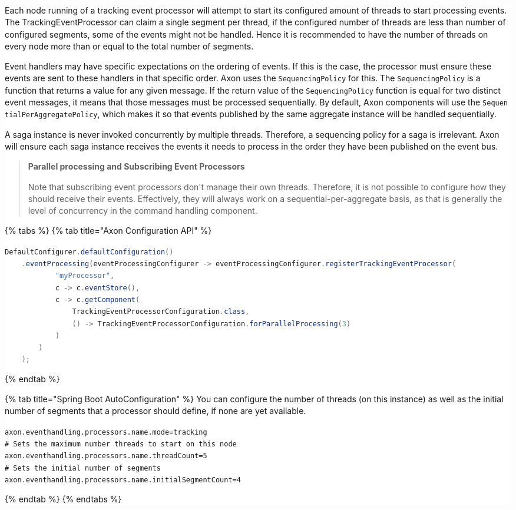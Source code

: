 Each node running of a tracking event processor will attempt to start its configured amount of threads to start processing events. The TrackingEventProcessor can claim a single segment per thread, if the configured number of threads are less than number of configured segments, some of the events might not be handled. Hence it is recommended to have the number of threads on every node more than or equal to the total number of segments.  

Event handlers may have specific expectations on the ordering of events. If this is the case, the processor must ensure these events are sent to these handlers in that specific order. Axon uses the `SequencingPolicy` for this. The `SequencingPolicy` is a function that returns a value for any given message. If the return value of the `SequencingPolicy` function is equal for two distinct event messages, it means that those messages must be processed sequentially. By default, Axon components will use the `SequentialPerAggregatePolicy`, which makes it so that events published by the same aggregate instance will be handled sequentially.

A saga instance is never invoked concurrently by multiple threads. Therefore, a sequencing policy for a saga is irrelevant. Axon will ensure each saga instance receives the events it needs to process in the order they have been published on the event bus.

> **Parallel processing and Subscribing Event Processors**
>
> Note that subscribing event processors don't manage their own threads. 
> Therefore, it is not possible to configure how they should receive their events. 
> Effectively, they will always work on a sequential-per-aggregate basis, as that is generally the level of concurrency in the command handling component.

{% tabs %}
{% tab title="Axon Configuration API" %}
```java
DefaultConfigurer.defaultConfiguration()
    .eventProcessing(eventProcessingConfigurer -> eventProcessingConfigurer.registerTrackingEventProcessor(
            "myProcessor", 
            c -> c.eventStore(), 
            c -> c.getComponent(
                TrackingEventProcessorConfiguration.class, 
                () -> TrackingEventProcessorConfiguration.forParallelProcessing(3)
            )
        )
    );
```
{% endtab %}

{% tab title="Spring Boot AutoConfiguration" %}
You can configure the number of threads \(on this instance\) as well as the initial number of segments that a processor should define, if none are yet available.

```text
axon.eventhandling.processors.name.mode=tracking
# Sets the maximum number threads to start on this node
axon.eventhandling.processors.name.threadCount=5
# Sets the initial number of segments
axon.eventhandling.processors.name.initialSegmentCount=4
```
{% endtab %}
{% endtabs %}
